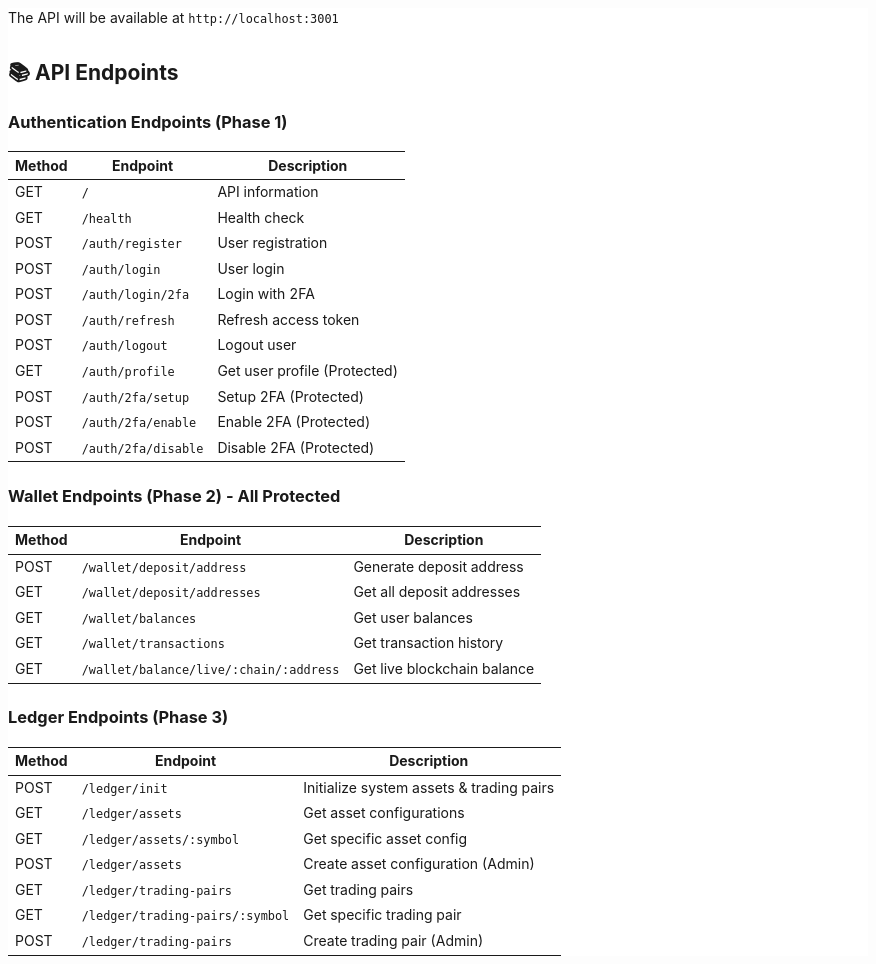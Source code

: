 The API will be available at `http://localhost:3001`

## 📚 API Endpoints

### Authentication Endpoints (Phase 1)

| Method | Endpoint | Description |
|--------|----------|-------------|
| GET | `/` | API information |
| GET | `/health` | Health check |
| POST | `/auth/register` | User registration |
| POST | `/auth/login` | User login |
| POST | `/auth/login/2fa` | Login with 2FA |
| POST | `/auth/refresh` | Refresh access token |
| POST | `/auth/logout` | Logout user |
| GET | `/auth/profile` | Get user profile (Protected) |
| POST | `/auth/2fa/setup` | Setup 2FA (Protected) |
| POST | `/auth/2fa/enable` | Enable 2FA (Protected) |
| POST | `/auth/2fa/disable` | Disable 2FA (Protected) |

### Wallet Endpoints (Phase 2) - All Protected

| Method | Endpoint | Description |
|--------|----------|-------------|
| POST | `/wallet/deposit/address` | Generate deposit address |
| GET | `/wallet/deposit/addresses` | Get all deposit addresses |
| GET | `/wallet/balances` | Get user balances |
| GET | `/wallet/transactions` | Get transaction history |
| GET | `/wallet/balance/live/:chain/:address` | Get live blockchain balance |

### Ledger Endpoints (Phase 3)

| Method | Endpoint | Description |
|--------|----------|-------------|
| POST | `/ledger/init` | Initialize system assets & trading pairs |
| GET | `/ledger/assets` | Get asset configurations |
| GET | `/ledger/assets/:symbol` | Get specific asset config |
| POST | `/ledger/assets` | Create asset configuration (Admin) |
| GET | `/ledger/trading-pairs` | Get trading pairs |
| GET | `/ledger/trading-pairs/:symbol` | Get specific trading pair |
| POST | `/ledger/trading-pairs` | Create trading pair (Admin) |

